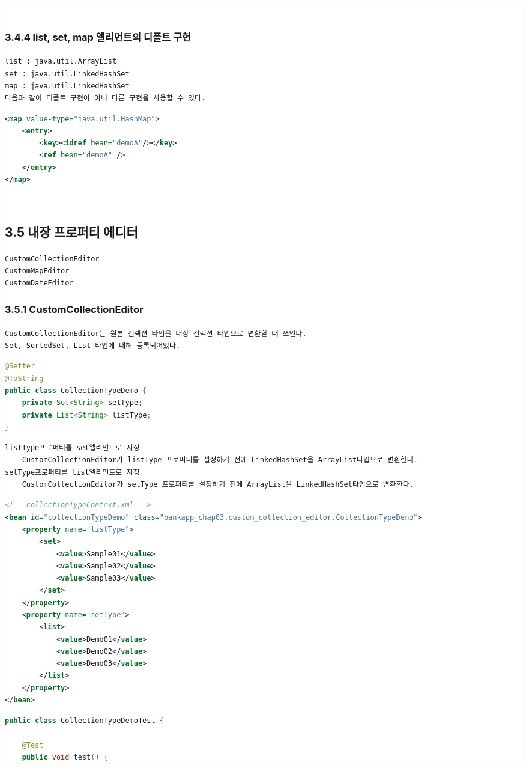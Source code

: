 
<br>

### 3.4.4 list, set, map 엘리먼트의 디폴트 구현 
	list : java.util.ArrayList
	set : java.util.LinkedHashSet
	map : java.util.LinkedHashSet
	다음과 같이 디폴트 구현이 아니 다른 구현을 사용할 수 있다. 
```xml
<map value-type="java.util.HashMap">
	<entry>
		<key><idref bean="demoA"/></key>
		<ref bean="demoA" />
	</entry>
</map>
```	

<br>

## 3.5 내장 프로퍼티 에디터 
	CustomCollectionEditor
	CustomMapEditor
	CustomDateEditor

### 3.5.1 CustomCollectionEditor
	CustomCollectionEditor는 원본 컬렉션 타입을 대상 컬렉션 타입으로 변환할 때 쓰인다.
	Set, SortedSet, List 타입에 대해 등록되어있다. 

```java
@Setter
@ToString
public class CollectionTypeDemo {
	private Set<String> setType; 
	private List<String> listType;
}
```

	listType프로퍼티를 set엘리먼트로 지정
		CustomCollectionEditor가 listType 프로퍼티를 설정하기 전에 LinkedHashSet을 ArrayList타입으로 변환한다.
	setType프로퍼티를 list엘리먼트로 지정 
		CustomCollectionEditor가 setType 프로퍼티를 설정하기 전에 ArrayList을 LinkedHashSet타입으로 변환한다.
	
```xml
<!-- collectionTypeContext.xml -->
<bean id="collectionTypeDemo" class="bankapp_chap03.custom_collection_editor.CollectionTypeDemo">
	<property name="listType">
		<set>
			<value>Sample01</value>
			<value>Sample02</value>
			<value>Sample03</value>
		</set>
	</property>
	<property name="setType">
		<list>
			<value>Demo01</value>
			<value>Demo02</value>
			<value>Demo03</value>
		</list>
	</property>
</bean>
```
```java
public class CollectionTypeDemoTest {
	
	@Test
	public void test() {
```